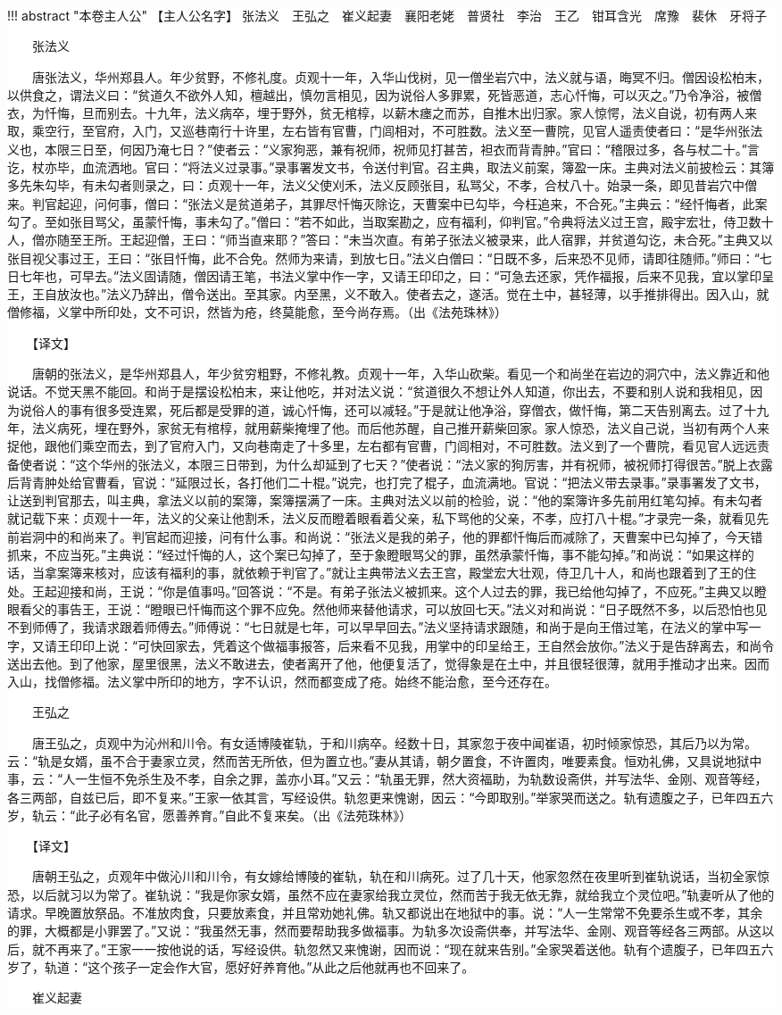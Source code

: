 !!! abstract "本卷主人公"
    【主人公名字】
张法义　王弘之　崔义起妻　襄阳老姥　普贤社　李治　王乙　钳耳含光　席豫　裴休　牙将子

 

　　张法义　　

 

　　唐张法义，华州郑县人。年少贫野，不修礼度。贞观十一年，入华山伐树，见一僧坐岩穴中，法义就与语，晦冥不归。僧因设松柏末，以供食之，谓法义曰：“贫道久不欲外人知，檀越出，慎勿言相见，因为说俗人多罪累，死皆恶道，志心忏悔，可以灭之。”乃令净浴，被僧衣，为忏悔，旦而别去。十九年，法义病卒，埋于野外，贫无棺椁，以薪木瘗之而苏，自推木出归家。家人惊愕，法义自说，初有两人来取，乘空行，至官府，入门，又巡巷南行十许里，左右皆有官曹，门闾相对，不可胜数。法义至一曹院，见官人遥责使者曰：“是华州张法义也，本限三日至，何因乃淹七日？”使者云：“义家狗恶，兼有祝师，祝师见打甚苦，袒衣而背青肿。”官曰：“稽限过多，各与杖二十。”言讫，杖亦毕，血流洒地。官曰：“将法义过录事。”录事署发文书，令送付判官。召主典，取法义前案，簿盈一床。主典对法义前披检云：其簿多先朱勾毕，有未勾者则录之，曰：贞观十一年，法义父使刈禾，法义反顾张目，私骂父，不孝，合杖八十。始录一条，即见昔岩穴中僧来。判官起迎，问何事，僧曰：“张法义是贫道弟子，其罪尽忏悔灭除讫，天曹案中已勾毕，今枉追来，不合死。”主典云：“经忏悔者，此案勾了。至如张目骂父，虽蒙忏悔，事未勾了。”僧曰：“若不如此，当取案勘之，应有福利，仰判官。”令典将法义过王宫，殿宇宏壮，侍卫数十人，僧亦随至王所。王起迎僧，王曰：“师当直来耶？”答曰：“未当次直。有弟子张法义被录来，此人宿罪，并贫道勾讫，未合死。”主典又以张目视父事过王，王曰：“张目忏悔，此不合免。然师为来请，到放七日。”法义白僧曰：“日既不多，后来恐不见师，请即往随师。”师曰：“七日七年也，可早去。”法义固请随，僧因请王笔，书法义掌中作一字，又请王印印之，曰：“可急去还家，凭作福报，后来不见我，宜以掌印呈王，王自放汝也。”法义乃辞出，僧令送出。至其家。内至黑，义不敢入。使者去之，遂活。觉在土中，甚轻薄，以手推排得出。因入山，就僧修福，义掌中所印处，文不可识，然皆为疮，终莫能愈，至今尚存焉。（出《法苑珠林》）

 

　　【译文】

 

　　唐朝的张法义，是华州郑县人，年少贫穷粗野，不修礼教。贞观十一年，入华山砍柴。看见一个和尚坐在岩边的洞穴中，法义靠近和他说话。不觉天黑不能回。和尚于是摆设松柏末，来让他吃，并对法义说：“贫道很久不想让外人知道，你出去，不要和别人说和我相见，因为说俗人的事有很多受连累，死后都是受罪的道，诚心忏悔，还可以减轻。”于是就让他净浴，穿僧衣，做忏悔，第二天告别离去。过了十九年，法义病死，埋在野外，家贫无有棺椁，就用薪柴掩埋了他。而后他苏醒，自己推开薪柴回家。家人惊恐，法义自己说，当初有两个人来捉他，跟他们乘空而去，到了官府入门，又向巷南走了十多里，左右都有官曹，门闾相对，不可胜数。法义到了一个曹院，看见官人远远责备使者说：“这个华州的张法义，本限三日带到，为什么却延到了七天？”使者说：“法义家的狗厉害，并有祝师，被祝师打得很苦。”脱上衣露后背青肿处给官曹看，官说：“延限过长，各打他们二十棍。”说完，也打完了棍子，血流满地。官说：“把法义带去录事。”录事署发了文书，让送到判官那去，叫主典，拿法义以前的案簿，案簿摆满了一床。主典对法义以前的检验，说：“他的案簿许多先前用红笔勾掉。有未勾者就记载下来：贞观十一年，法义的父亲让他割禾，法义反而瞪着眼看着父亲，私下骂他的父亲，不孝，应打八十棍。”才录完一条，就看见先前岩洞中的和尚来了。判官起而迎接，问有什么事。和尚说：“张法义是我的弟子，他的罪都忏悔后而减除了，天曹案中已勾掉了，今天错抓来，不应当死。”主典说：“经过忏悔的人，这个案已勾掉了，至于象瞪眼骂父的罪，虽然承蒙忏悔，事不能勾掉。”和尚说：“如果这样的话，当拿案簿来核对，应该有福利的事，就依赖于判官了。”就让主典带法义去王宫，殿堂宏大壮观，侍卫几十人，和尚也跟着到了王的住处。王起迎接和尚，王说：“你是值事吗。”回答说：“不是。有弟子张法义被抓来。这个人过去的罪，我已给他勾掉了，不应死。”主典又以瞪眼看父的事告王，王说：“瞪眼已忏悔而这个罪不应免。然他师来替他请求，可以放回七天。”法义对和尚说：“日子既然不多，以后恐怕也见不到师傅了，我请求跟着师傅去。”师傅说：“七日就是七年，可以早早回去。”法义坚持请求跟随，和尚于是向王借过笔，在法义的掌中写一字，又请王印印上说：“可快回家去，凭着这个做福事报答，后来看不见我，用掌中的印呈给王，王自然会放你。”法义于是告辞离去，和尚令送出去他。到了他家，屋里很黑，法义不敢进去，使者离开了他，他便复活了，觉得象是在土中，并且很轻很薄，就用手推动才出来。因而入山，找僧修福。法义掌中所印的地方，字不认识，然而都变成了疮。始终不能治愈，至今还存在。

 

　　王弘之　　

 

　　唐王弘之，贞观中为沁州和川令。有女适博陵崔轨，于和川病卒。经数十日，其家忽于夜中闻崔语，初时倾家惊恐，其后乃以为常。云：“轨是女婿，虽不合于妻家立灵，然而苦无所依，但为置立也。”妻从其请，朝夕置食，不许置肉，唯要素食。恒劝礼佛，又具说地狱中事，云：“人一生恒不免杀生及不孝，自余之罪，盖亦小耳。”又云：“轨虽无罪，然大资福助，为轨数设斋供，并写法华、金刚、观音等经，各三两部，自兹已后，即不复来。”王家一依其言，写经设供。轨忽更来愧谢，因云：“今即取别。”举家哭而送之。轨有遗腹之子，已年四五六岁，轨云：“此子必有名官，愿善养育。”自此不复来矣。（出《法苑珠林》）

 

　　【译文】

 

　　唐朝王弘之，贞观年中做沁川和川令，有女嫁给博陵的崔轨，轨在和川病死。过了几十天，他家忽然在夜里听到崔轨说话，当初全家惊恐，以后就习以为常了。崔轨说：“我是你家女婿，虽然不应在妻家给我立灵位，然而苦于我无依无靠，就给我立个灵位吧。”轨妻听从了他的请求。早晚置放祭品。不准放肉食，只要放素食，并且常劝她礼佛。轨又都说出在地狱中的事。说：“人一生常常不免要杀生或不孝，其余的罪，大概都是小罪罢了。”又说：“我虽然无事，然而要帮助我多做福事。为轨多次设斋供奉，并写法华、金刚、观音等经各三两部。从这以后，就不再来了。”王家一一按他说的话，写经设供。轨忽然又来愧谢，因而说：“现在就来告别。”全家哭着送他。轨有个遗腹子，已年四五六岁了，轨道：“这个孩子一定会作大官，愿好好养育他。”从此之后他就再也不回来了。

 

　　崔义起妻　　

 